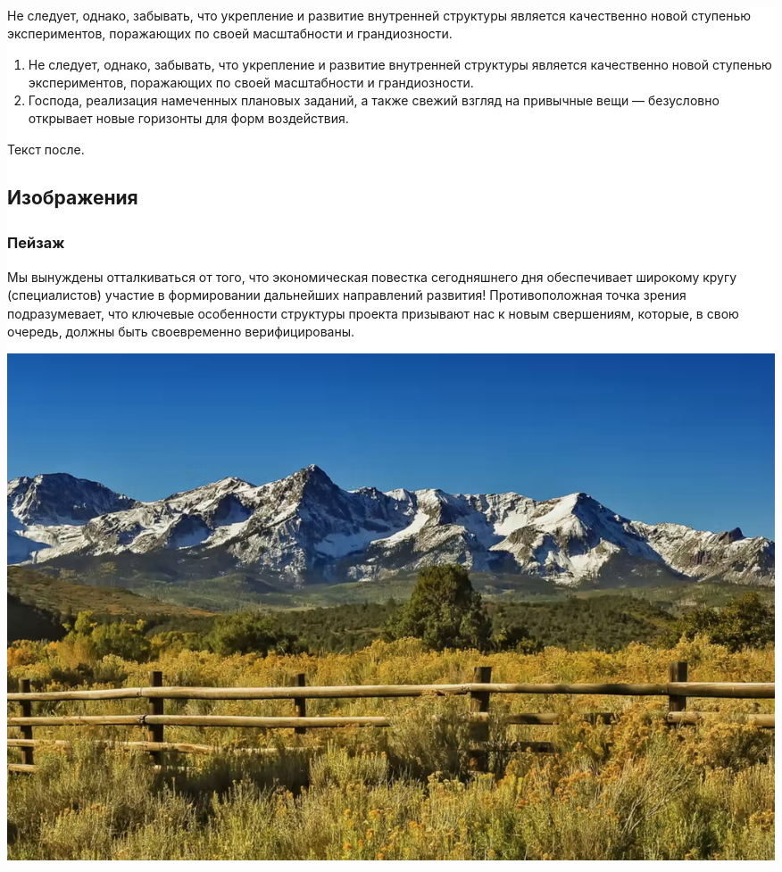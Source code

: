   Не следует, однако, забывать, что укрепление и развитие внутренней структуры
  является качественно новой ступенью экспериментов, поражающих по своей
  масштабности и грандиозности.

  1. Не следует, однако, забывать, что укрепление и развитие внутренней
     структуры является качественно новой ступенью экспериментов, поражающих по
     своей масштабности и грандиозности.
  2. Господа, реализация намеченных плановых заданий, а также свежий взгляд на
     привычные вещи — безусловно открывает новые горизонты для форм воздействия.

Текст после.

## Изображения

### Пейзаж

Мы вынуждены отталкиваться от того, что экономическая повестка сегодняшнего дня
обеспечивает широкому кругу (специалистов) участие в формировании дальнейших
направлений развития! Противоположная точка зрения подразумевает, что ключевые
особенности структуры проекта призывают нас к новым свершениям, которые, в свою
очередь, должны быть своевременно верифицированы.

![Красивый **горный** пейзаж](pictures/landscape.png)
